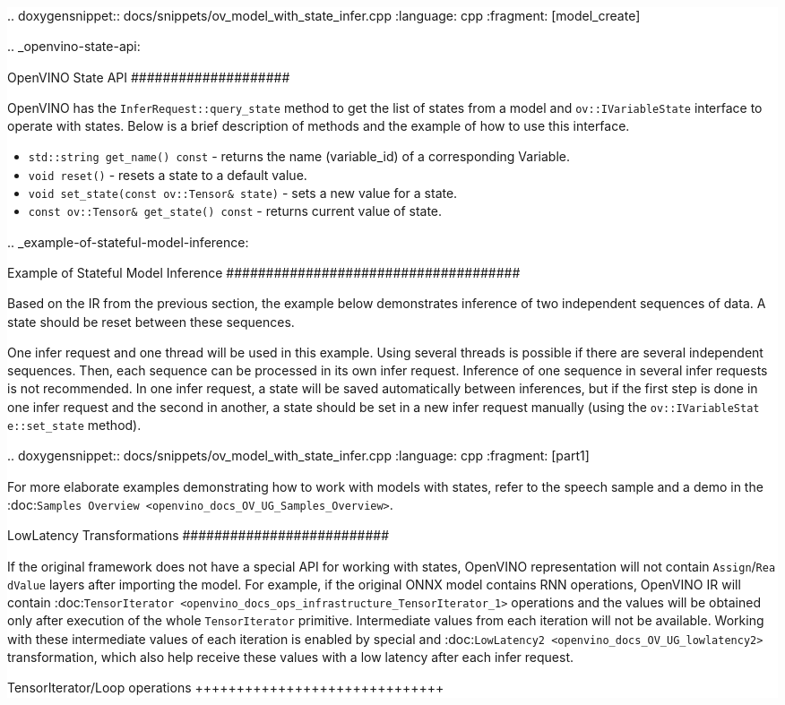 .. doxygensnippet:: docs/snippets/ov_model_with_state_infer.cpp
   :language: cpp
   :fragment: [model_create]

.. _openvino-state-api:

OpenVINO State API
####################

OpenVINO has the ``InferRequest::query_state`` method to get the list of states from a model and ``ov::IVariableState`` interface to operate with states. Below is a brief description of methods and the example of how to use this interface.

* ``std::string get_name() const`` - returns the name (variable_id) of a corresponding Variable.
* ``void reset()`` - resets a state to a default value.
* ``void set_state(const ov::Tensor& state)`` - sets a new value for a state.
* ``const ov::Tensor& get_state() const`` - returns current value of state.


.. _example-of-stateful-model-inference:

Example of Stateful Model Inference
#####################################

Based on the IR from the previous section, the example below demonstrates inference of two independent sequences of data. A state should be reset between these sequences.

One infer request and one thread will be used in this example. Using several threads is possible if there are several independent sequences. Then, each sequence can be processed in its own infer request. Inference of one sequence in several infer requests is not recommended. In one infer request, a state will be saved automatically between inferences, but if the first step is done in one infer request and the second in another, a state should be set in a new infer request manually (using the ``ov::IVariableState::set_state`` method).


.. doxygensnippet:: docs/snippets/ov_model_with_state_infer.cpp
   :language: cpp
   :fragment: [part1]


For more elaborate examples demonstrating how to work with models with states, 
refer to the speech sample and a demo in the :doc:`Samples Overview <openvino_docs_OV_UG_Samples_Overview>`.

LowLatency Transformations
##########################

If the original framework does not have a special API for working with states, OpenVINO representation will not contain ``Assign``/``ReadValue`` layers after importing the model. For example, if the original ONNX model contains RNN operations, OpenVINO IR will contain :doc:`TensorIterator <openvino_docs_ops_infrastructure_TensorIterator_1>` operations and the values will be obtained only after execution of the whole ``TensorIterator`` primitive. Intermediate values from each iteration will not be available. Working with these intermediate values of each iteration is enabled by special and :doc:`LowLatency2 <openvino_docs_OV_UG_lowlatency2>` transformation, which also help receive these values with a low latency after each infer request.

TensorIterator/Loop operations
++++++++++++++++++++++++++++++
